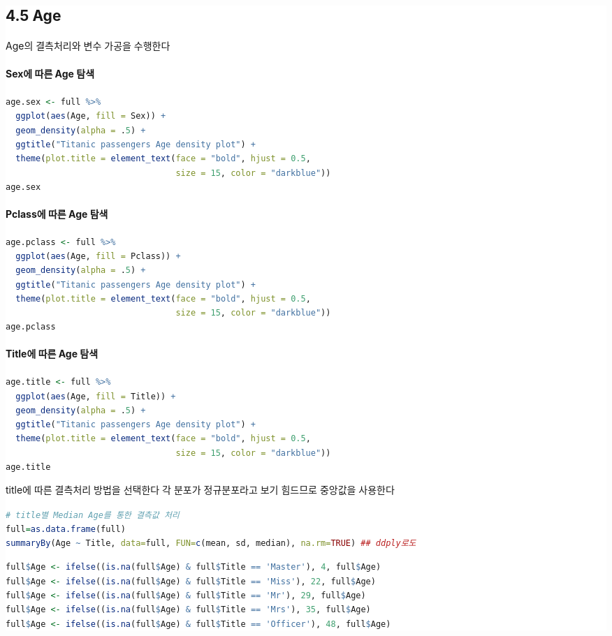 ## 4.5 Age

Age의 결측처리와 변수 가공을 수행한다

#### Sex에 따른 Age 탐색


```R
age.sex <- full %>% 
  ggplot(aes(Age, fill = Sex)) + 
  geom_density(alpha = .5) +  
  ggtitle("Titanic passengers Age density plot") + 
  theme(plot.title = element_text(face = "bold", hjust = 0.5,
                                  size = 15, color = "darkblue"))
age.sex
```

#### Pclass에 따른 Age 탐색


```R
age.pclass <- full %>% 
  ggplot(aes(Age, fill = Pclass)) + 
  geom_density(alpha = .5) +  
  ggtitle("Titanic passengers Age density plot") + 
  theme(plot.title = element_text(face = "bold", hjust = 0.5,
                                  size = 15, color = "darkblue"))
age.pclass
```

#### Title에 따른 Age 탐색


```R
age.title <- full %>% 
  ggplot(aes(Age, fill = Title)) + 
  geom_density(alpha = .5) +  
  ggtitle("Titanic passengers Age density plot") + 
  theme(plot.title = element_text(face = "bold", hjust = 0.5,
                                  size = 15, color = "darkblue"))
age.title
```

title에 따른 결측처리 방법을 선택한다
각 분포가 정규분포라고 보기 힘드므로 중앙값을 사용한다


```R
# title별 Median Age를 통한 결측값 처리
full=as.data.frame(full)
summaryBy(Age ~ Title, data=full, FUN=c(mean, sd, median), na.rm=TRUE) ## ddply로도
```


```R
full$Age <- ifelse((is.na(full$Age) & full$Title == 'Master'), 4, full$Age)
full$Age <- ifelse((is.na(full$Age) & full$Title == 'Miss'), 22, full$Age)
full$Age <- ifelse((is.na(full$Age) & full$Title == 'Mr'), 29, full$Age)
full$Age <- ifelse((is.na(full$Age) & full$Title == 'Mrs'), 35, full$Age)
full$Age <- ifelse((is.na(full$Age) & full$Title == 'Officer'), 48, full$Age)
```
